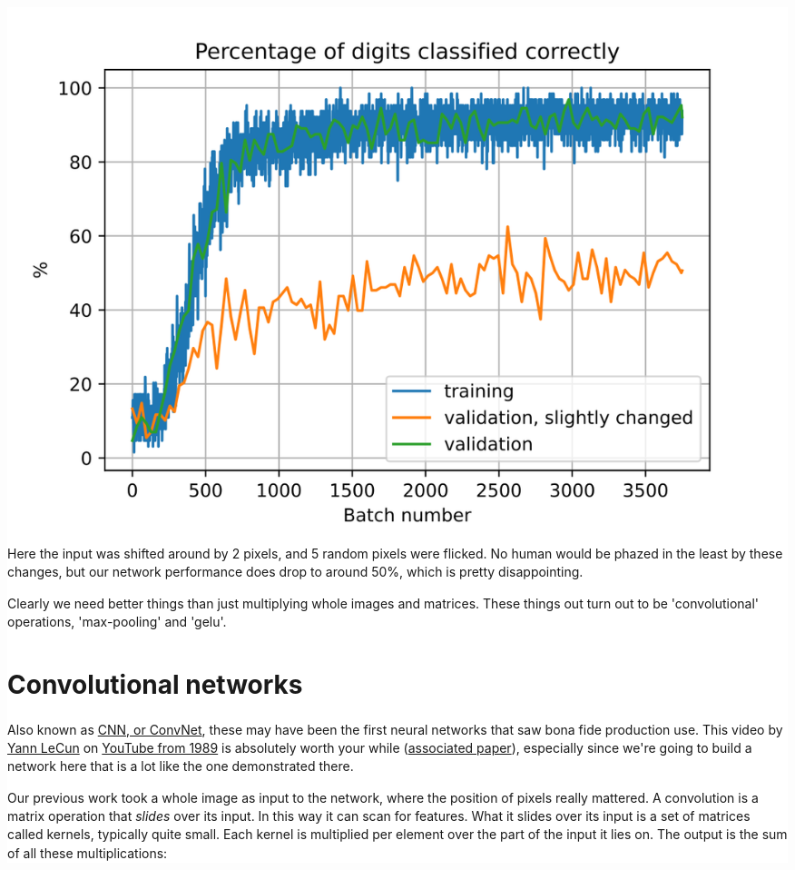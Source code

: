 ![](slightly-moved.svg)

<p></p>
</center>

Here the input was shifted around by 2 pixels, and 5 random pixels were flicked. No human would be phazed in the least by these changes, but our network performance does drop to around 50%, which is pretty disappointing.

Clearly we need better things than just multiplying whole images and matrices. These things out turn out to be 'convolutional' operations, 'max-pooling' and 'gelu'.

# Convolutional networks
Also known as [CNN, or ConvNet](https://en.wikipedia.org/wiki/Convolutional_neural_network), these may have been the first neural networks that saw bona fide production use. This video by [Yann LeCun](https://en.wikipedia.org/wiki/Yann_LeCun) on [YouTube from 1989](https://www.youtube.com/watch?v=FwFduRA_L6Q) is absolutely worth your while ([associated paper](http://yann.lecun.com/exdb/publis/pdf/lecun-89e.pdf)), especially since we're going to build a network here that is a lot like the one demonstrated there. 

Our previous work took a whole image as input to the network, where the position of pixels really mattered. A convolution is a matrix operation that *slides* over its input. In this way it can scan for features. What it slides over its input is a set of matrices called kernels, typically quite small. Each kernel is multiplied per element over the part of the input it lies on. The output is the sum of all these multiplications:
 